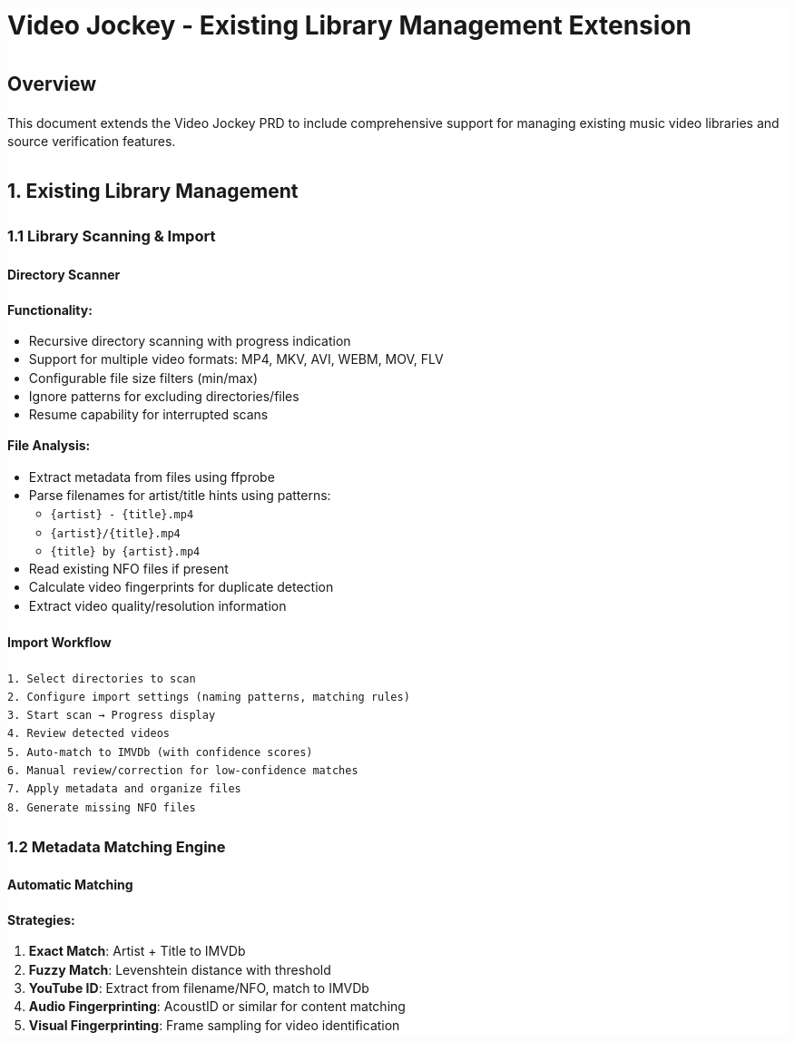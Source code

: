 # Video Jockey - Existing Library Management Extension

## Overview
This document extends the Video Jockey PRD to include comprehensive support for managing existing music video libraries and source verification features.

## 1. Existing Library Management

### 1.1 Library Scanning & Import

#### Directory Scanner
**Functionality:**
- Recursive directory scanning with progress indication
- Support for multiple video formats: MP4, MKV, AVI, WEBM, MOV, FLV
- Configurable file size filters (min/max)
- Ignore patterns for excluding directories/files
- Resume capability for interrupted scans

**File Analysis:**
- Extract metadata from files using ffprobe
- Parse filenames for artist/title hints using patterns:
  - `{artist} - {title}.mp4`
  - `{artist}/{title}.mp4`
  - `{title} by {artist}.mp4`
- Read existing NFO files if present
- Calculate video fingerprints for duplicate detection
- Extract video quality/resolution information

#### Import Workflow
```
1. Select directories to scan
2. Configure import settings (naming patterns, matching rules)
3. Start scan → Progress display
4. Review detected videos
5. Auto-match to IMVDb (with confidence scores)
6. Manual review/correction for low-confidence matches
7. Apply metadata and organize files
8. Generate missing NFO files
```

### 1.2 Metadata Matching Engine

#### Automatic Matching
**Strategies:**
1. **Exact Match**: Artist + Title to IMVDb
2. **Fuzzy Match**: Levenshtein distance with threshold
3. **YouTube ID**: Extract from filename/NFO, match to IMVDb
4. **Audio Fingerprinting**: AcoustID or similar for content matching
5. **Visual Fingerprinting**: Frame sampling for video identification
